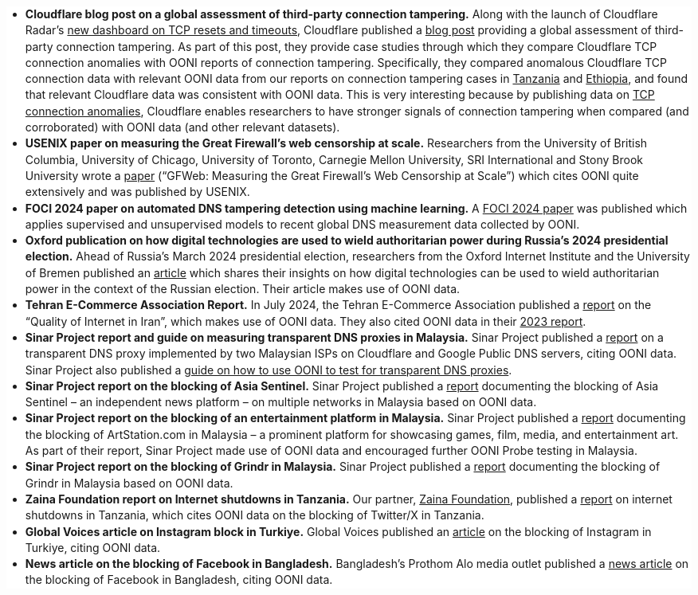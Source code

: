 *   **Cloudflare blog post on a global assessment of third-party connection tampering.** Along with the launch of Cloudflare Radar’s [new dashboard on TCP resets and timeouts](https://blog.cloudflare.com/tcp-resets-timeouts/), Cloudflare published a [blog post](https://blog.cloudflare.com/connection-tampering/) providing a global assessment of third-party connection tampering. As part of this post, they provide case studies through which they compare Cloudflare TCP connection anomalies with OONI reports of connection tampering. Specifically, they compared anomalous Cloudflare TCP connection data with relevant OONI data from our reports on connection tampering cases in [Tanzania](https://ooni.org/post/2024-tanzania-lgbtiq-censorship-and-other-targeted-blocks/) and [Ethiopia](https://ooni.org/post/2023-ethiopia-blocks-social-media/), and found that relevant Cloudflare data was consistent with OONI data. This is very interesting because by publishing data on [TCP connection anomalies](https://radar.cloudflare.com/security-and-attacks#tcp-resets-and-timeouts), Cloudflare enables researchers to have stronger signals of connection tampering when compared (and corroborated) with OONI data (and other relevant datasets).
*   **USENIX paper on measuring the Great Firewall’s web censorship at scale.** Researchers from the University of British Columbia, University of Chicago, University of Toronto, Carnegie Mellon University, SRI International and Stony Brook University wrote a [paper](https://www.usenix.org/system/files/usenixsecurity24-hoang.pdf) (“GFWeb: Measuring the Great Firewall’s Web Censorship at Scale”) which cites OONI quite extensively and was published by USENIX.
*   **FOCI 2024 paper on automated DNS tampering detection using machine learning.** A [FOCI 2024 paper](https://www.petsymposium.org/foci/2024/foci-2024-0008.pdf) was published which applies supervised and unsupervised models to recent global DNS measurement data collected by OONI.
*   **Oxford publication on how digital technologies are used to wield authoritarian power during Russia’s 2024 presidential election.** Ahead of Russia’s March 2024 presidential election, researchers from the Oxford Internet Institute and the University of Bremen published an [article](https://www.oii.ox.ac.uk/news-events/2024-russian-presidential-elections-how-digital-technologies-are-used-to-wield-authoritarian-power/) which shares their insights on how digital technologies can be used to wield authoritarian power in the context of the Russian election. Their article makes use of OONI data.
*   **Tehran E-Commerce Association Report.** In July 2024, the Tehran E-Commerce Association published a [report](https://etchamber.ir/wp-content/uploads/2024/07/Internet-Quality-Report-v3.9.3.pdf) on the “Quality of Internet in Iran”, which makes use of OONI data. They also cited OONI data in their [2023 report](https://etchamber.ir/wp-content/uploads/2023/07/Iran-Internet-v0.9.pdf).
*   **Sinar Project report and guide on measuring transparent DNS proxies in Malaysia.** Sinar Project published a [report](https://imap.sinarproject.org/news/internet-censorship-update-transparent-dns-proxy-implemented-by-malaysian-isps-on-cloudflare-and-google-public-dns-servers) on a transparent DNS proxy implemented by two Malaysian ISPs on Cloudflare and Google Public DNS servers, citing OONI data. Sinar Project also published a [guide on how to use OONI to test for transparent DNS proxies](https://imap.sinarproject.org/news/guide-on-collecting-data-using-ooni-to-test-for-transparent-dns-proxies).
*   **Sinar Project report on the blocking of Asia Sentinel.** Sinar Project published a [report](https://imap.sinarproject.org/news/internet-censorship-update-blocking-of-asiasentinel-com-website) documenting the blocking of Asia Sentinel – an independent news platform – on multiple networks in Malaysia based on OONI data.
*   **Sinar Project report on the blocking of an entertainment platform in Malaysia.** Sinar Project published a [report](https://imap.sinarproject.org/resources/internet-censorship-update-blocking-of-artstation-com-website) documenting the blocking of ArtStation.com in Malaysia – a prominent platform for showcasing games, film, media, and entertainment art. As part of their report, Sinar Project made use of OONI data and encouraged further OONI Probe testing in Malaysia.
*   **Sinar Project report on the blocking of Grindr in Malaysia.** Sinar Project published a [report](https://imap.sinarproject.org/news/internet-censorship-update-blocking-of-grindr-com-website) documenting the blocking of Grindr in Malaysia based on OONI data.
*   **Zaina Foundation report on Internet shutdowns in Tanzania.** Our partner, [Zaina Foundation](https://ooni.org/partners/zaina-foundation/), published a [report](https://zainafoundationtz.org/wp-content/uploads/2024/09/TZReport-on-Internet-Shutdown-Incident-Twitter.pdf) on internet shutdowns in Tanzania, which cites OONI data on the blocking of Twitter/X in Tanzania.
*   **Global Voices article on Instagram block in Turkiye.** Global Voices published an [article](https://globalvoices.org/2024/08/02/turkey-blocks-access-to-instagram/) on the blocking of Instagram in Turkiye, citing OONI data.
*   **News article on the blocking of Facebook in Bangladesh.** Bangladesh’s Prothom Alo media outlet published a [news article](https://www.prothomalo.com/bangladesh/h4uzv1zi9f) on the blocking of Facebook in Bangladesh, citing OONI data.